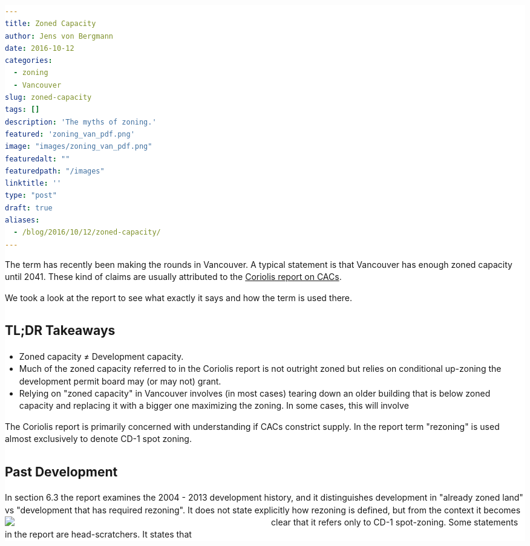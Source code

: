 ```yaml
---
title: Zoned Capacity
author: Jens von Bergmann
date: 2016-10-12
categories:
  - zoning
  - Vancouver
slug: zoned-capacity
tags: []
description: 'The myths of zoning.'
featured: 'zoning_van_pdf.png'
image: "images/zoning_van_pdf.png"
featuredalt: ""
featuredpath: "/images"
linktitle: ''
type: "post"
draft: true
aliases:
  - /blog/2016/10/12/zoned-capacity/
---
```





The term has recently been making the rounds in Vancouver. A typical statement is that Vancouver has enough zoned
capacity until 2041. These kind of claims are usually attributed to the [Coriolis report on CACs](http://vancouver.ca/files/cov/CAC-coriolis-consultancy-final-report-december-2014.pdf).

We took a look at the report to see what exactly it says and how the term is used there.

## TL;DR Takeaways

* Zoned capacity &ne; Development capacity.
* Much of the zoned capacity referred to in the Coriolis report is not outright zoned but relies on conditional up-zoning
the development permit board may (or may not) grant. 
* Relying on "zoned capacity" in Vancouver involves (in most cases) tearing down an older building that is below zoned
 capacity and replacing it with a bigger one maximizing the zoning. In some cases, this will involve 


The Coriolis report is primarily concerned with understanding if CACs constrict supply. In the report term "rezoning"
is used almost exclusively to denote CD-1 spot zoning. 
 
## Past Development
In section 6.3 the report examines the 2004 - 2013 development history, and it distinguishes development in
"already zoned land" vs "development that has required rezoning". It does not state explicitly how rezoning is defined,
but from the context it becomes clear that it refers only to CD-1 spot-zoning.
<img  src="images/multi_completions.png" style="width:50%;float:left;margin-right:10px;">
Some statements in the report are head-scratchers. It states that
